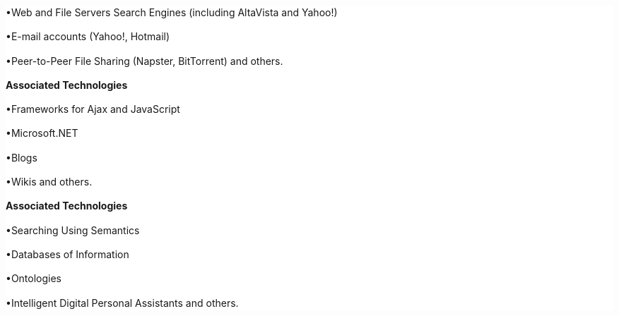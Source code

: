 •Web and File Servers
Search Engines (including AltaVista and Yahoo!)

•E-mail accounts (Yahoo!, Hotmail)

•Peer-to-Peer File Sharing (Napster, BitTorrent) and others.


**Associated Technologies**

•Frameworks for Ajax and JavaScript

•Microsoft.NET 

•Blogs

•Wikis and others.


**Associated Technologies**

•Searching Using Semantics

•Databases of Information

•Ontologies

•Intelligent Digital Personal Assistants and others.